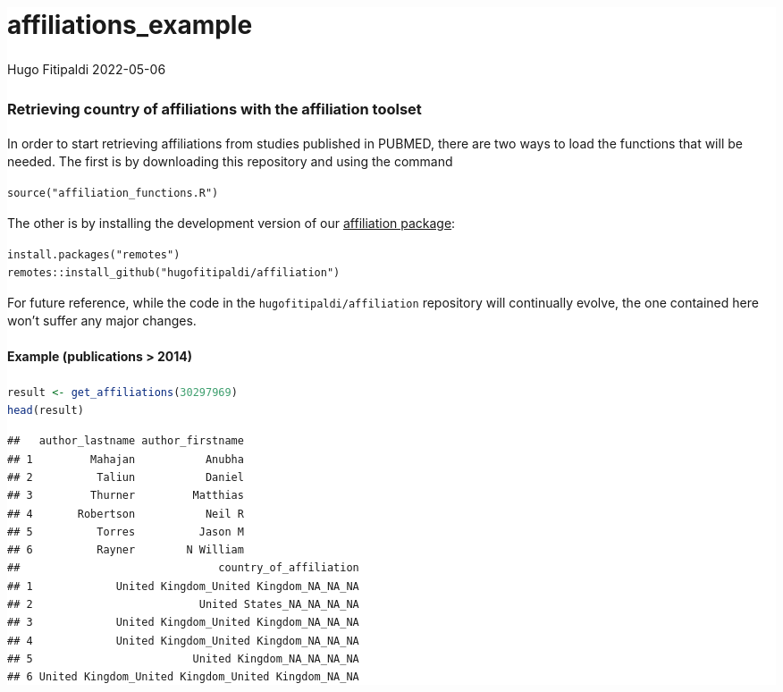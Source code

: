affiliations_example
================
Hugo Fitipaldi
2022-05-06

### Retrieving country of affiliations with the affiliation toolset

In order to start retrieving affiliations from studies published in
PUBMED, there are two ways to load the functions that will be needed.
The first is by downloading this repository and using the command

    source("affiliation_functions.R")

The other is by installing the development version of our
<a href = https://github.com/hugofitipaldi/affiliation> affiliation
package</a>:

    install.packages("remotes")
    remotes::install_github("hugofitipaldi/affiliation")

For future reference, while the code in the `hugofitipaldi/affiliation`
repository will continually evolve, the one contained here won’t suffer
any major changes.

#### Example (publications \> 2014)

``` r
result <- get_affiliations(30297969)
head(result)
```

    ##   author_lastname author_firstname
    ## 1         Mahajan           Anubha
    ## 2          Taliun           Daniel
    ## 3         Thurner         Matthias
    ## 4       Robertson           Neil R
    ## 5          Torres          Jason M
    ## 6          Rayner        N William
    ##                               country_of_affiliation
    ## 1             United Kingdom_United Kingdom_NA_NA_NA
    ## 2                          United States_NA_NA_NA_NA
    ## 3             United Kingdom_United Kingdom_NA_NA_NA
    ## 4             United Kingdom_United Kingdom_NA_NA_NA
    ## 5                         United Kingdom_NA_NA_NA_NA
    ## 6 United Kingdom_United Kingdom_United Kingdom_NA_NA
